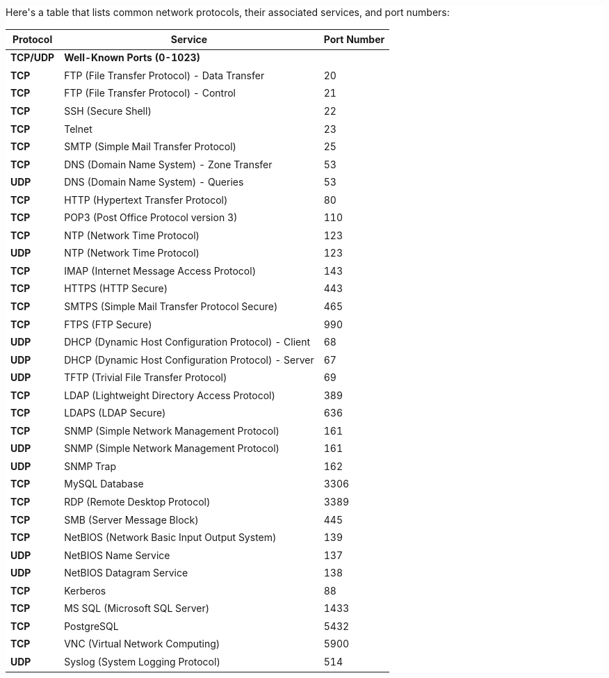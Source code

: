Here's a table that lists common network protocols, their associated services, and port numbers:

| **Protocol**   | **Service**            | **Port Number**  |
|----------------|------------------------|------------------|
| **TCP/UDP**    | **Well-Known Ports (0-1023)** |                |
| **TCP**        | FTP (File Transfer Protocol) - Data Transfer | 20 |
| **TCP**        | FTP (File Transfer Protocol) - Control       | 21 |
| **TCP**        | SSH (Secure Shell)                           | 22 |
| **TCP**        | Telnet                                        | 23 |
| **TCP**        | SMTP (Simple Mail Transfer Protocol)         | 25 |
| **TCP**        | DNS (Domain Name System) - Zone Transfer     | 53 |
| **UDP**        | DNS (Domain Name System) - Queries           | 53 |
| **TCP**        | HTTP (Hypertext Transfer Protocol)           | 80 |
| **TCP**        | POP3 (Post Office Protocol version 3)        | 110 |
| **TCP**        | NTP (Network Time Protocol)                  | 123 |
| **UDP**        | NTP (Network Time Protocol)                  | 123 |
| **TCP**        | IMAP (Internet Message Access Protocol)      | 143 |
| **TCP**        | HTTPS (HTTP Secure)                          | 443 |
| **TCP**        | SMTPS (Simple Mail Transfer Protocol Secure) | 465 |
| **TCP**        | FTPS (FTP Secure)                            | 990 |
| **UDP**        | DHCP (Dynamic Host Configuration Protocol) - Client | 68 |
| **UDP**        | DHCP (Dynamic Host Configuration Protocol) - Server | 67 |
| **UDP**        | TFTP (Trivial File Transfer Protocol)        | 69 |
| **TCP**        | LDAP (Lightweight Directory Access Protocol) | 389 |
| **TCP**        | LDAPS (LDAP Secure)                          | 636 |
| **TCP**        | SNMP (Simple Network Management Protocol)    | 161 |
| **UDP**        | SNMP (Simple Network Management Protocol)    | 161 |
| **UDP**        | SNMP Trap                                    | 162 |
| **TCP**        | MySQL Database                               | 3306 |
| **TCP**        | RDP (Remote Desktop Protocol)                | 3389 |
| **TCP**        | SMB (Server Message Block)                   | 445 |
| **TCP**        | NetBIOS (Network Basic Input Output System)  | 139 |
| **UDP**        | NetBIOS Name Service                         | 137 |
| **UDP**        | NetBIOS Datagram Service                     | 138 |
| **TCP**        | Kerberos                                     | 88 |
| **TCP**        | MS SQL (Microsoft SQL Server)                | 1433 |
| **TCP**        | PostgreSQL                                   | 5432 |
| **TCP**        | VNC (Virtual Network Computing)              | 5900 |
| **UDP**        | Syslog (System Logging Protocol)             | 514 |